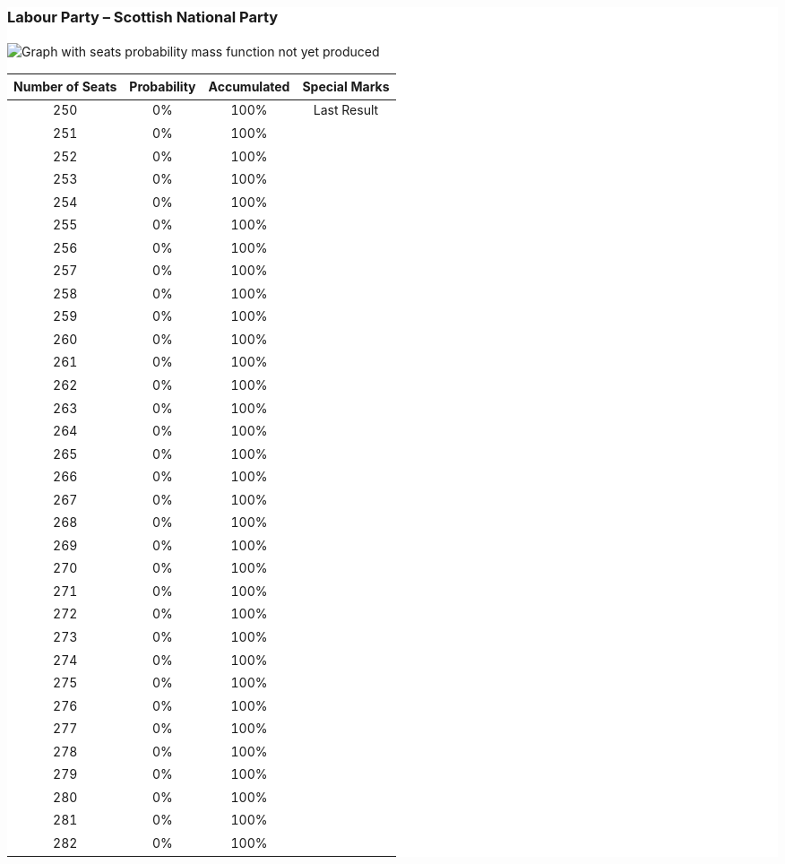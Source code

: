 ### Labour Party – Scottish National Party

![Graph with seats probability mass function not yet produced](2024-01-12-Opinium-coalitions-seats-pmf-lab–snp.png "Seats Probability Mass Function")

| Number of Seats | Probability | Accumulated | Special Marks |
|:---------------:|:-----------:|:-----------:|:-------------:|
| 250 | 0% | 100% | Last Result |
| 251 | 0% | 100% |  |
| 252 | 0% | 100% |  |
| 253 | 0% | 100% |  |
| 254 | 0% | 100% |  |
| 255 | 0% | 100% |  |
| 256 | 0% | 100% |  |
| 257 | 0% | 100% |  |
| 258 | 0% | 100% |  |
| 259 | 0% | 100% |  |
| 260 | 0% | 100% |  |
| 261 | 0% | 100% |  |
| 262 | 0% | 100% |  |
| 263 | 0% | 100% |  |
| 264 | 0% | 100% |  |
| 265 | 0% | 100% |  |
| 266 | 0% | 100% |  |
| 267 | 0% | 100% |  |
| 268 | 0% | 100% |  |
| 269 | 0% | 100% |  |
| 270 | 0% | 100% |  |
| 271 | 0% | 100% |  |
| 272 | 0% | 100% |  |
| 273 | 0% | 100% |  |
| 274 | 0% | 100% |  |
| 275 | 0% | 100% |  |
| 276 | 0% | 100% |  |
| 277 | 0% | 100% |  |
| 278 | 0% | 100% |  |
| 279 | 0% | 100% |  |
| 280 | 0% | 100% |  |
| 281 | 0% | 100% |  |
| 282 | 0% | 100% |  |